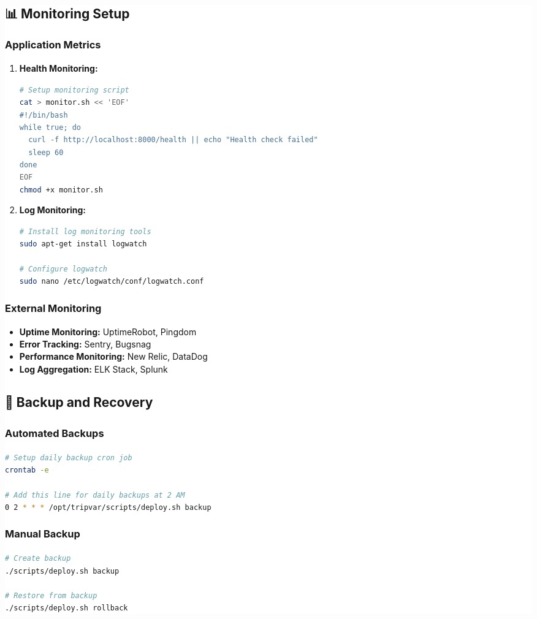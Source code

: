## 📊 Monitoring Setup

### Application Metrics

1. **Health Monitoring:**
   ```bash
   # Setup monitoring script
   cat > monitor.sh << 'EOF'
   #!/bin/bash
   while true; do
     curl -f http://localhost:8000/health || echo "Health check failed"
     sleep 60
   done
   EOF
   chmod +x monitor.sh
   ```

2. **Log Monitoring:**
   ```bash
   # Install log monitoring tools
   sudo apt-get install logwatch
   
   # Configure logwatch
   sudo nano /etc/logwatch/conf/logwatch.conf
   ```

### External Monitoring

- **Uptime Monitoring:** UptimeRobot, Pingdom
- **Error Tracking:** Sentry, Bugsnag
- **Performance Monitoring:** New Relic, DataDog
- **Log Aggregation:** ELK Stack, Splunk

## 🔄 Backup and Recovery

### Automated Backups

```bash
# Setup daily backup cron job
crontab -e

# Add this line for daily backups at 2 AM
0 2 * * * /opt/tripvar/scripts/deploy.sh backup
```

### Manual Backup

```bash
# Create backup
./scripts/deploy.sh backup

# Restore from backup
./scripts/deploy.sh rollback
```
